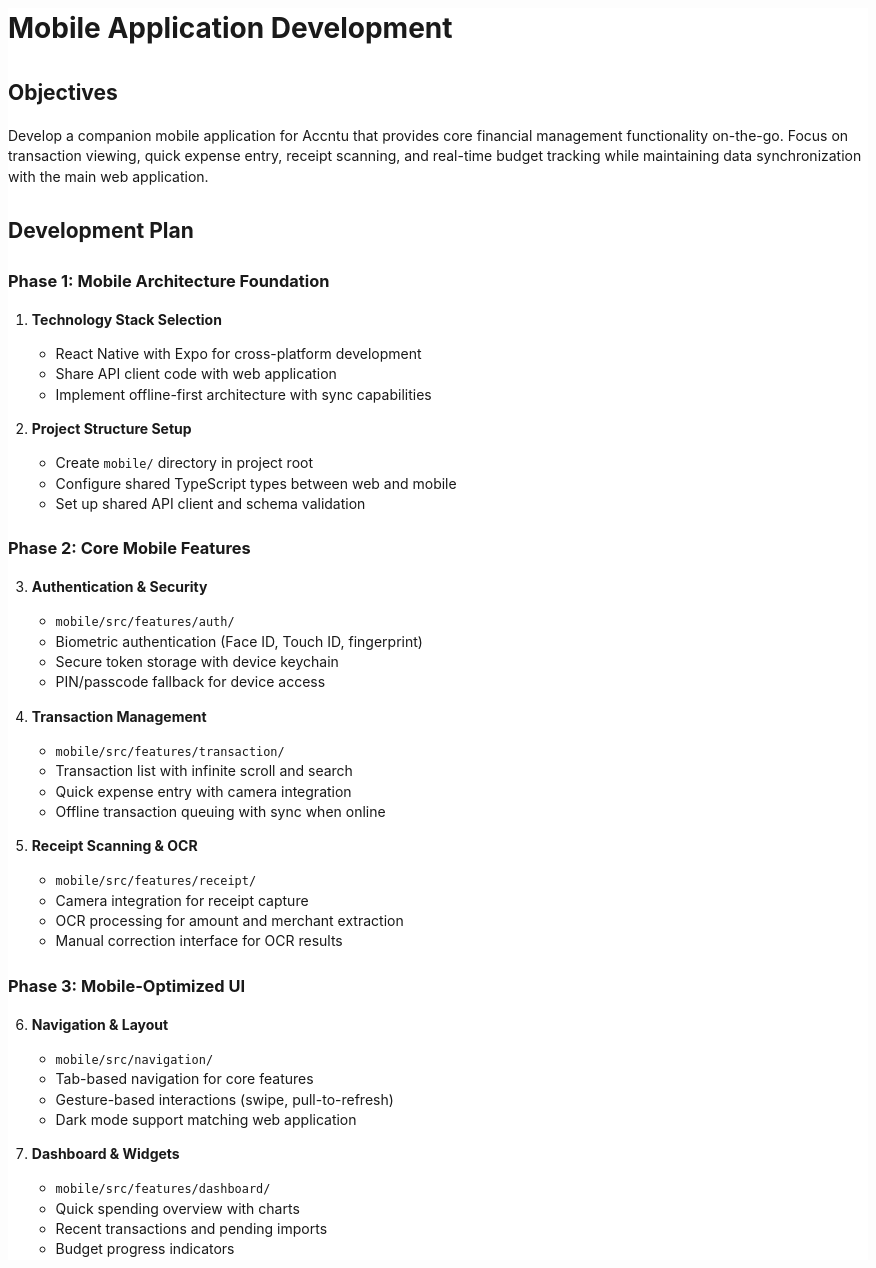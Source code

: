 # Mobile Application Development

## Objectives

Develop a companion mobile application for Accntu that provides core financial management functionality on-the-go. Focus on transaction viewing, quick expense entry, receipt scanning, and real-time budget tracking while maintaining data synchronization with the main web application.

## Development Plan

### Phase 1: Mobile Architecture Foundation

1. **Technology Stack Selection**
   - React Native with Expo for cross-platform development
   - Share API client code with web application
   - Implement offline-first architecture with sync capabilities

2. **Project Structure Setup**
   - Create `mobile/` directory in project root
   - Configure shared TypeScript types between web and mobile
   - Set up shared API client and schema validation

### Phase 2: Core Mobile Features

3. **Authentication & Security**
   - `mobile/src/features/auth/`
   - Biometric authentication (Face ID, Touch ID, fingerprint)
   - Secure token storage with device keychain
   - PIN/passcode fallback for device access

4. **Transaction Management**
   - `mobile/src/features/transaction/`
   - Transaction list with infinite scroll and search
   - Quick expense entry with camera integration
   - Offline transaction queuing with sync when online

5. **Receipt Scanning & OCR**
   - `mobile/src/features/receipt/`
   - Camera integration for receipt capture
   - OCR processing for amount and merchant extraction
   - Manual correction interface for OCR results

### Phase 3: Mobile-Optimized UI

6. **Navigation & Layout**
   - `mobile/src/navigation/`
   - Tab-based navigation for core features
   - Gesture-based interactions (swipe, pull-to-refresh)
   - Dark mode support matching web application

7. **Dashboard & Widgets**
   - `mobile/src/features/dashboard/`
   - Quick spending overview with charts
   - Recent transactions and pending imports
   - Budget progress indicators
